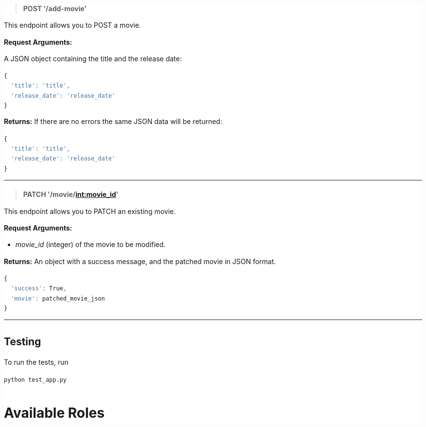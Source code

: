 
<h4 id="postMovie"></h4>

> **POST '/add-movie'**

This endpoint allows you to POST a movie.

**Request Arguments:**

A JSON object containing the title and the release date:

```javascript
{
  'title': 'title',
  'release_date': 'release_date'
}
```

**Returns:** If there are no errors the same JSON data will be returned:

```javascript
{
  'title': 'title',
  'release_date': 'release_date'
}
```

---

<h4 id="patchMovie"></h4>

> **PATCH '/movie/<int:movie_id>'**

This endpoint allows you to PATCH an existing movie.

**Request Arguments:**

- _movie_id_ (integer) of the movie to be modified.

**Returns:** An object with a success message, and the patched movie in JSON format.

```javascript
{
  'success': True,
  'movie': patched_movie_json
}
```

---

## Testing

To run the tests, run

```
python test_app.py
```

# Available Roles
